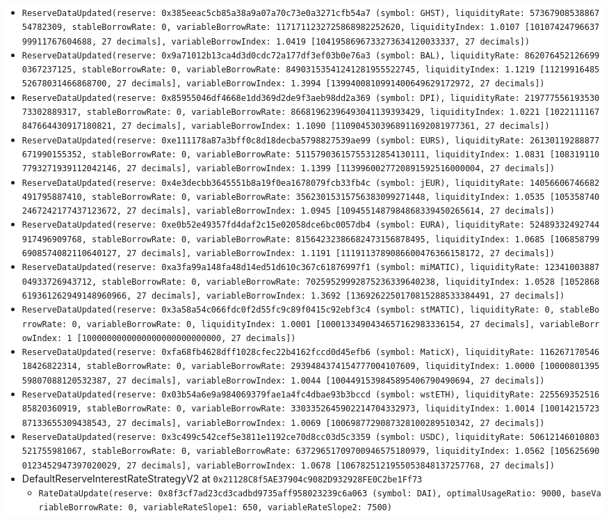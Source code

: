   - `ReserveDataUpdated(reserve: 0x385eeac5cb85a38a9a07a70c73e0a3271cfb54a7 (symbol: GHST), liquidityRate: 5736790853886754782309, stableBorrowRate: 0, variableBorrowRate: 1171711232725868982252620, liquidityIndex: 1.0107 [1010742479663799911767604688, 27 decimals], variableBorrowIndex: 1.0419 [1041958696733273634120033337, 27 decimals])`
  - `ReserveDataUpdated(reserve: 0x9a71012b13ca4d3d0cdc72a177df3ef03b0e76a3 (symbol: BAL), liquidityRate: 8620764521266990367237125, stableBorrowRate: 0, variableBorrowRate: 84903153541241281955522745, liquidityIndex: 1.1219 [1121991648552678031466868700, 27 decimals], variableBorrowIndex: 1.3994 [1399400810991400649629172972, 27 decimals])`
  - `ReserveDataUpdated(reserve: 0x85955046df4668e1dd369d2de9f3aeb98dd2a369 (symbol: DPI), liquidityRate: 21977755619353073302889317, stableBorrowRate: 0, variableBorrowRate: 86681962396493041139393429, liquidityIndex: 1.0221 [1022111167847664430917180821, 27 decimals], variableBorrowIndex: 1.1090 [1109045303968911692081977361, 27 decimals])`
  - `ReserveDataUpdated(reserve: 0xe111178a87a3bff0c8d18decba5798827539ae99 (symbol: EURS), liquidityRate: 26130119288877671990155352, stableBorrowRate: 0, variableBorrowRate: 51157903615755312854130111, liquidityIndex: 1.0831 [1083191107793271939112042146, 27 decimals], variableBorrowIndex: 1.1399 [1139960027720891592516000004, 27 decimals])`
  - `ReserveDataUpdated(reserve: 0x4e3decbb3645551b8a19f0ea1678079fcb33fb4c (symbol: jEUR), liquidityRate: 14056606746682491795887410, stableBorrowRate: 0, variableBorrowRate: 35623015315756383099271448, liquidityIndex: 1.0535 [1053587402467242177437123672, 27 decimals], variableBorrowIndex: 1.0945 [1094551487984868339450265614, 27 decimals])`
  - `ReserveDataUpdated(reserve: 0xe0b52e49357fd4daf2c15e02058dce6bc0057db4 (symbol: EURA), liquidityRate: 52489332492744917496909768, stableBorrowRate: 0, variableBorrowRate: 81564232386682473156878495, liquidityIndex: 1.0685 [1068587996908574082110640127, 27 decimals], variableBorrowIndex: 1.1191 [1119113789086600476366158172, 27 decimals])`
  - `ReserveDataUpdated(reserve: 0xa3fa99a148fa48d14ed51d610c367c61876997f1 (symbol: miMATIC), liquidityRate: 1234100388704933726943712, stableBorrowRate: 0, variableBorrowRate: 70259529992875236339640238, liquidityIndex: 1.0528 [1052868619361262949148960966, 27 decimals], variableBorrowIndex: 1.3692 [1369262250170815288533384491, 27 decimals])`
  - `ReserveDataUpdated(reserve: 0x3a58a54c066fdc0f2d55fc9c89f0415c92ebf3c4 (symbol: stMATIC), liquidityRate: 0, stableBorrowRate: 0, variableBorrowRate: 0, liquidityIndex: 1.0001 [1000133490434657162983336154, 27 decimals], variableBorrowIndex: 1 [1000000000000000000000000000, 27 decimals])`
  - `ReserveDataUpdated(reserve: 0xfa68fb4628dff1028cfec22b4162fccd0d45efb6 (symbol: MaticX), liquidityRate: 11626717054618426822314, stableBorrowRate: 0, variableBorrowRate: 2939484374154777004107609, liquidityIndex: 1.0000 [1000080139559807088120532387, 27 decimals], variableBorrowIndex: 1.0044 [1004491539845895406790490694, 27 decimals])`
  - `ReserveDataUpdated(reserve: 0x03b54a6e9a984069379fae1a4fc4dbae93b3bccd (symbol: wstETH), liquidityRate: 22556935251685820360919, stableBorrowRate: 0, variableBorrowRate: 3303352645902214704332973, liquidityIndex: 1.0014 [1001421572387133655309438543, 27 decimals], variableBorrowIndex: 1.0069 [1006987729087328100289510342, 27 decimals])`
  - `ReserveDataUpdated(reserve: 0x3c499c542cef5e3811e1192ce70d8cc03d5c3359 (symbol: USDC), liquidityRate: 50612146010803521755981067, stableBorrowRate: 0, variableBorrowRate: 63729651709700946575180979, liquidityIndex: 1.0562 [1056256900123452947397020029, 27 decimals], variableBorrowIndex: 1.0678 [1067825121955053848137257768, 27 decimals])`
- DefaultReserveInterestRateStrategyV2 at `0x21128C8f5AE37904c9082D932928FE0C2be1Ff73`
  - `RateDataUpdate(reserve: 0x8f3cf7ad23cd3cadbd9735aff958023239c6a063 (symbol: DAI), optimalUsageRatio: 9000, baseVariableBorrowRate: 0, variableRateSlope1: 650, variableRateSlope2: 7500)`

